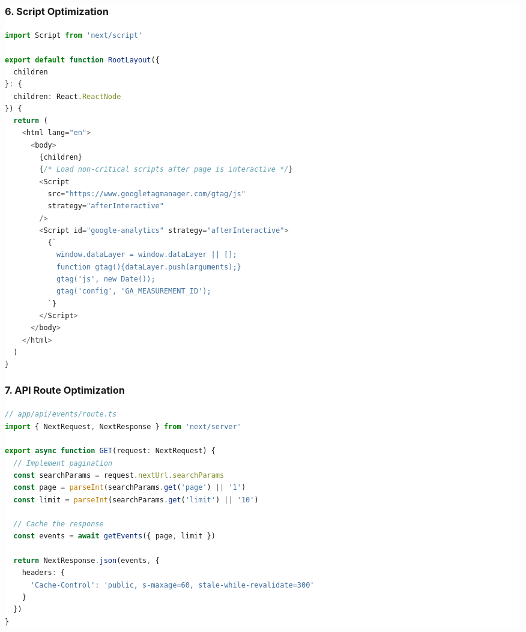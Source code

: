 ### 6. Script Optimization

```typescript
import Script from 'next/script'

export default function RootLayout({
  children
}: {
  children: React.ReactNode
}) {
  return (
    <html lang="en">
      <body>
        {children}
        {/* Load non-critical scripts after page is interactive */}
        <Script
          src="https://www.googletagmanager.com/gtag/js"
          strategy="afterInteractive"
        />
        <Script id="google-analytics" strategy="afterInteractive">
          {`
            window.dataLayer = window.dataLayer || [];
            function gtag(){dataLayer.push(arguments);}
            gtag('js', new Date());
            gtag('config', 'GA_MEASUREMENT_ID');
          `}
        </Script>
      </body>
    </html>
  )
}
```

### 7. API Route Optimization

```typescript
// app/api/events/route.ts
import { NextRequest, NextResponse } from 'next/server'

export async function GET(request: NextRequest) {
  // Implement pagination
  const searchParams = request.nextUrl.searchParams
  const page = parseInt(searchParams.get('page') || '1')
  const limit = parseInt(searchParams.get('limit') || '10')
  
  // Cache the response
  const events = await getEvents({ page, limit })
  
  return NextResponse.json(events, {
    headers: {
      'Cache-Control': 'public, s-maxage=60, stale-while-revalidate=300'
    }
  })
}
```
